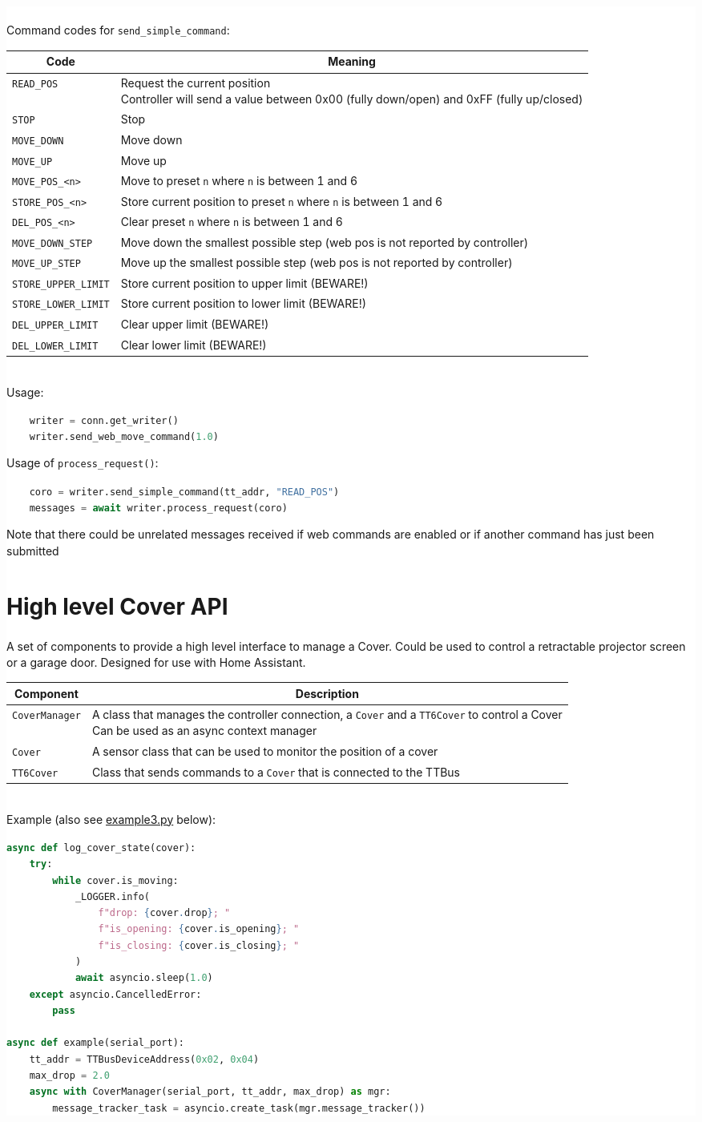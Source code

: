 <br>Command codes for `send_simple_command`:

Code|Meaning
--|--
`READ_POS`|Request the current position<br>Controller will send a value between 0x00 (fully down/open) and 0xFF (fully up/closed) 
`STOP`|Stop
`MOVE_DOWN`|Move down
`MOVE_UP`|Move up
`MOVE_POS_<n>`|Move to preset `n` where `n` is between 1 and 6
`STORE_POS_<n>`|Store current position to preset `n` where `n` is between 1 and 6
`DEL_POS_<n>`|Clear preset `n` where `n` is between 1 and 6
`MOVE_DOWN_STEP`|Move down the smallest possible step (web pos is not reported by controller)
`MOVE_UP_STEP`|Move up the smallest possible step (web pos is not reported by controller)
`STORE_UPPER_LIMIT`|Store current position to upper limit (BEWARE!)
`STORE_LOWER_LIMIT`|Store current position to lower limit (BEWARE!)
`DEL_UPPER_LIMIT`|Clear upper limit (BEWARE!)
`DEL_LOWER_LIMIT`|Clear lower limit (BEWARE!)

<br>Usage:

```python
    writer = conn.get_writer()
    writer.send_web_move_command(1.0)
```

Usage of `process_request()`:

```python
    coro = writer.send_simple_command(tt_addr, "READ_POS")
    messages = await writer.process_request(coro)
```

Note that there could be unrelated messages received if web commands are enabled or if another command has just been submitted

# High level Cover API

A set of components to provide a high level interface to manage a Cover.    Could be used to control a retractable projector screen or a garage door.  Designed for use with Home Assistant.

Component|Description
--|--
`CoverManager`|A class that manages the controller connection, a `Cover` and a `TT6Cover` to control a Cover<br>Can be used as an async context manager
`Cover`|A sensor class that can be used to monitor the position of a cover
`TT6Cover`|Class that sends commands to a `Cover` that is connected to the TTBus

<br>Example (also see [example3.py](#Examples) below):

```python
async def log_cover_state(cover):
    try:
        while cover.is_moving:
            _LOGGER.info(
                f"drop: {cover.drop}; "
                f"is_opening: {cover.is_opening}; "
                f"is_closing: {cover.is_closing}; "
            )
            await asyncio.sleep(1.0)
    except asyncio.CancelledError:
        pass

async def example(serial_port):
    tt_addr = TTBusDeviceAddress(0x02, 0x04)
    max_drop = 2.0
    async with CoverManager(serial_port, tt_addr, max_drop) as mgr:
        message_tracker_task = asyncio.create_task(mgr.message_tracker())
```